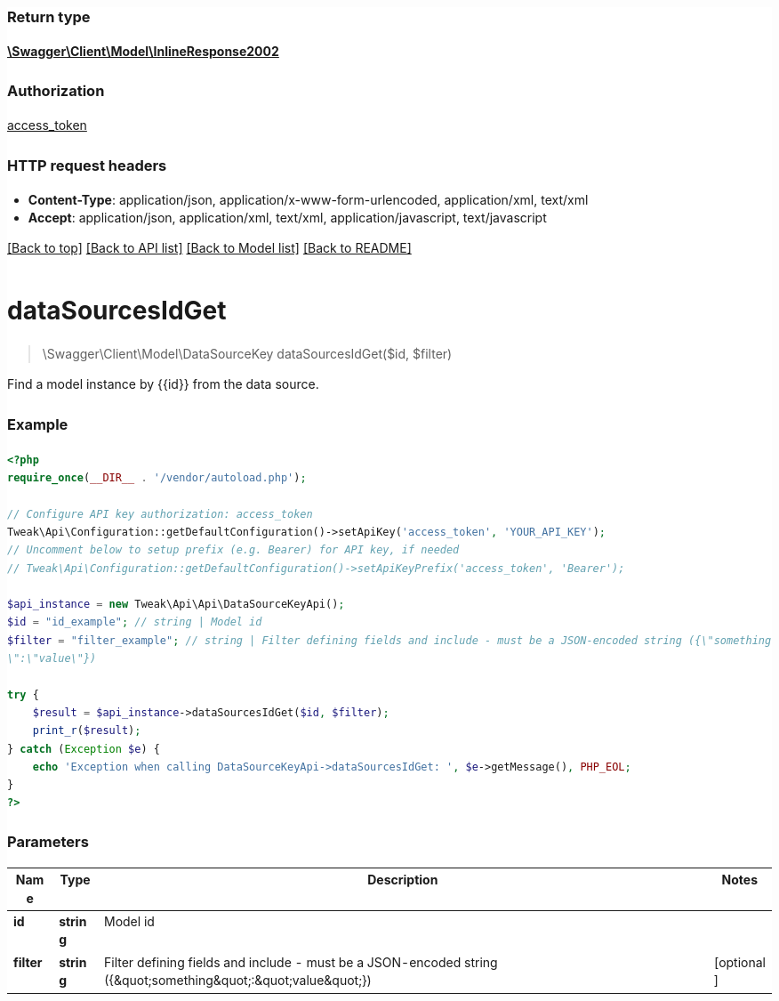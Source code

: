 ### Return type

[**\Swagger\Client\Model\InlineResponse2002**](../Model/InlineResponse2002.md)

### Authorization

[access_token](../../README.md#access_token)

### HTTP request headers

 - **Content-Type**: application/json, application/x-www-form-urlencoded, application/xml, text/xml
 - **Accept**: application/json, application/xml, text/xml, application/javascript, text/javascript

[[Back to top]](#) [[Back to API list]](../../README.md#documentation-for-api-endpoints) [[Back to Model list]](../../README.md#documentation-for-models) [[Back to README]](../../README.md)

# **dataSourcesIdGet**
> \Swagger\Client\Model\DataSourceKey dataSourcesIdGet($id, $filter)

Find a model instance by {{id}} from the data source.

### Example
```php
<?php
require_once(__DIR__ . '/vendor/autoload.php');

// Configure API key authorization: access_token
Tweak\Api\Configuration::getDefaultConfiguration()->setApiKey('access_token', 'YOUR_API_KEY');
// Uncomment below to setup prefix (e.g. Bearer) for API key, if needed
// Tweak\Api\Configuration::getDefaultConfiguration()->setApiKeyPrefix('access_token', 'Bearer');

$api_instance = new Tweak\Api\Api\DataSourceKeyApi();
$id = "id_example"; // string | Model id
$filter = "filter_example"; // string | Filter defining fields and include - must be a JSON-encoded string ({\"something\":\"value\"})

try {
    $result = $api_instance->dataSourcesIdGet($id, $filter);
    print_r($result);
} catch (Exception $e) {
    echo 'Exception when calling DataSourceKeyApi->dataSourcesIdGet: ', $e->getMessage(), PHP_EOL;
}
?>
```

### Parameters

Name | Type | Description  | Notes
------------- | ------------- | ------------- | -------------
 **id** | **string**| Model id |
 **filter** | **string**| Filter defining fields and include - must be a JSON-encoded string ({\&quot;something\&quot;:\&quot;value\&quot;}) | [optional]
